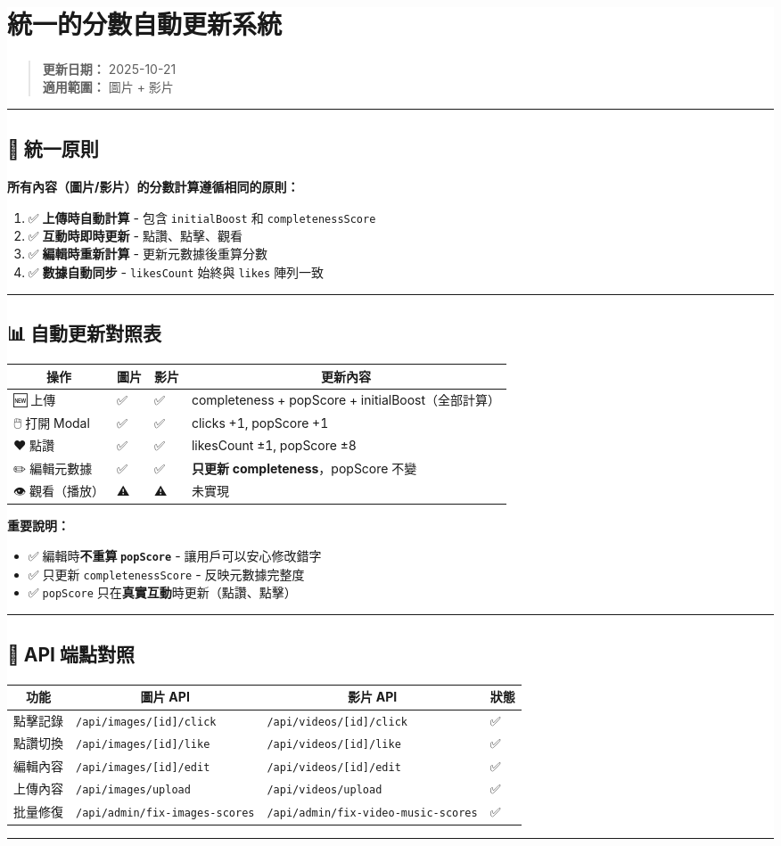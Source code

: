 # 統一的分數自動更新系統

> **更新日期：** 2025-10-21  
> **適用範圍：** 圖片 + 影片

---

## 🎯 **統一原則**

**所有內容（圖片/影片）的分數計算遵循相同的原則：**

1. ✅ **上傳時自動計算** - 包含 `initialBoost` 和 `completenessScore`
2. ✅ **互動時即時更新** - 點讚、點擊、觀看
3. ✅ **編輯時重新計算** - 更新元數據後重算分數
4. ✅ **數據自動同步** - `likesCount` 始終與 `likes` 陣列一致

---

## 📊 **自動更新對照表**

| 操作 | 圖片 | 影片 | 更新內容 |
|------|------|------|---------|
| 🆕 上傳 | ✅ | ✅ | completeness + popScore + initialBoost（全部計算） |
| 🖱️ 打開 Modal | ✅ | ✅ | clicks +1, popScore +1 |
| ❤️ 點讚 | ✅ | ✅ | likesCount ±1, popScore ±8 |
| ✏️ 編輯元數據 | ✅ | ✅ | **只更新 completeness**，popScore 不變 |
| 👁️ 觀看（播放） | ⚠️ | ⚠️ | 未實現 |

**重要說明：**
- ✅ 編輯時**不重算 `popScore`** - 讓用戶可以安心修改錯字
- ✅ 只更新 `completenessScore` - 反映元數據完整度
- ✅ `popScore` 只在**真實互動**時更新（點讚、點擊）

---

## 🔧 **API 端點對照**

| 功能 | 圖片 API | 影片 API | 狀態 |
|------|---------|---------|------|
| 點擊記錄 | `/api/images/[id]/click` | `/api/videos/[id]/click` | ✅ |
| 點讚切換 | `/api/images/[id]/like` | `/api/videos/[id]/like` | ✅ |
| 編輯內容 | `/api/images/[id]/edit` | `/api/videos/[id]/edit` | ✅ |
| 上傳內容 | `/api/images/upload` | `/api/videos/upload` | ✅ |
| 批量修復 | `/api/admin/fix-images-scores` | `/api/admin/fix-video-music-scores` | ✅ |

---